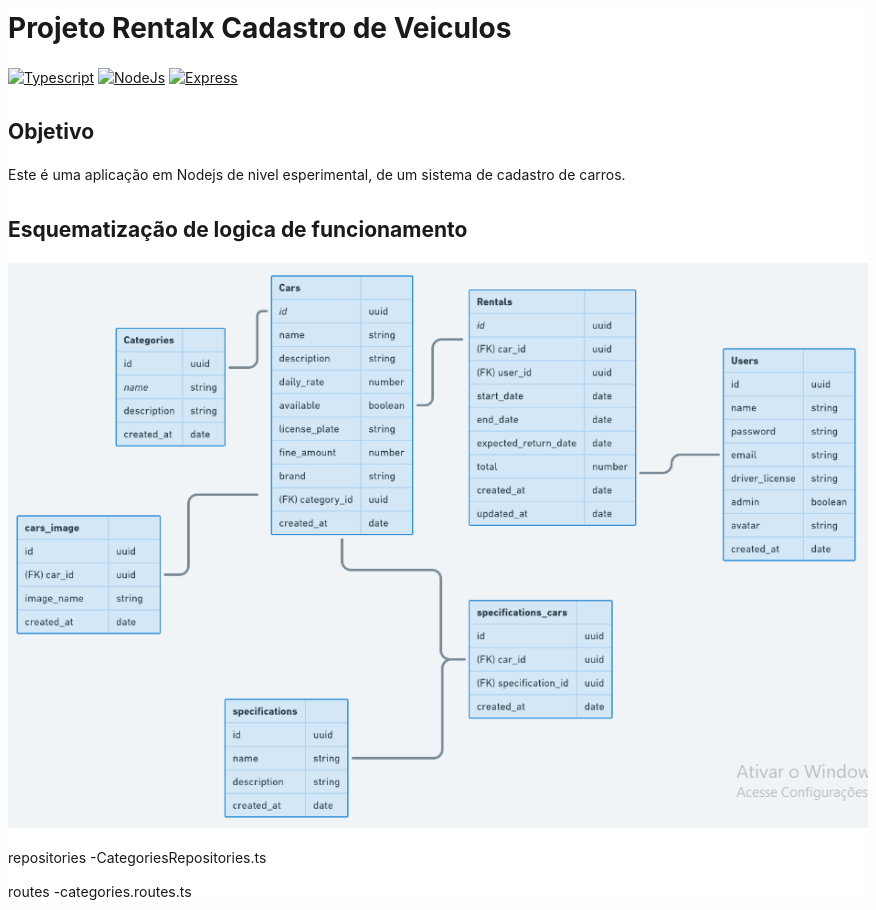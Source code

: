 # Projeto Rentalx Cadastro de Veiculos

[![Typescript](https://img.shields.io/badge/TypeScript-007ACC?style=for-the-badge&logo=typescript&logoColor=white
)](#)
[![NodeJs](https://img.shields.io/badge/Node.js-43853D?style=for-the-badge&logo=node.js&logoColor=white)](#)
[![Express](https://img.shields.io/badge/Express.js-404D59?style=for-the-badge)](#)


## Objetivo

Este é uma aplicação em Nodejs de nivel esperimental, de um sistema de cadastro de carros.

## Esquematização de logica de funcionamento

[![esquema de tarefas](./img/img1.png)](#)


repositories
-CategoriesRepositories.ts

routes
-categories.routes.ts

